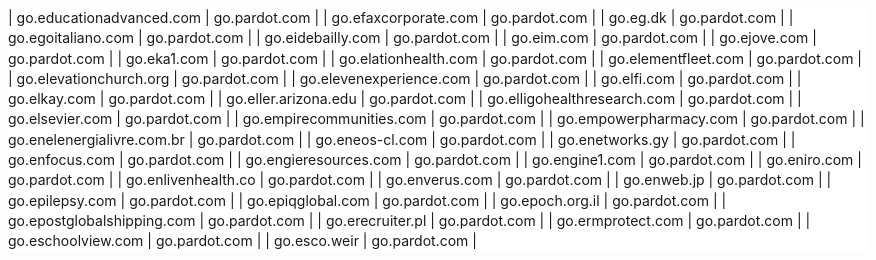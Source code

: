| go.educationadvanced.com | go.pardot.com |
| go.efaxcorporate.com | go.pardot.com |
| go.eg.dk | go.pardot.com |
| go.egoitaliano.com | go.pardot.com |
| go.eidebailly.com | go.pardot.com |
| go.eim.com | go.pardot.com |
| go.ejove.com | go.pardot.com |
| go.eka1.com | go.pardot.com |
| go.elationhealth.com | go.pardot.com |
| go.elementfleet.com | go.pardot.com |
| go.elevationchurch.org | go.pardot.com |
| go.elevenexperience.com | go.pardot.com |
| go.elfi.com | go.pardot.com |
| go.elkay.com | go.pardot.com |
| go.eller.arizona.edu | go.pardot.com |
| go.elligohealthresearch.com | go.pardot.com |
| go.elsevier.com | go.pardot.com |
| go.empirecommunities.com | go.pardot.com |
| go.empowerpharmacy.com | go.pardot.com |
| go.enelenergialivre.com.br | go.pardot.com |
| go.eneos-cl.com | go.pardot.com |
| go.enetworks.gy | go.pardot.com |
| go.enfocus.com | go.pardot.com |
| go.engieresources.com | go.pardot.com |
| go.engine1.com | go.pardot.com |
| go.eniro.com | go.pardot.com |
| go.enlivenhealth.co | go.pardot.com |
| go.enverus.com | go.pardot.com |
| go.enweb.jp | go.pardot.com |
| go.epilepsy.com | go.pardot.com |
| go.epiqglobal.com | go.pardot.com |
| go.epoch.org.il | go.pardot.com |
| go.epostglobalshipping.com | go.pardot.com |
| go.erecruiter.pl | go.pardot.com |
| go.ermprotect.com | go.pardot.com |
| go.eschoolview.com | go.pardot.com |
| go.esco.weir | go.pardot.com |